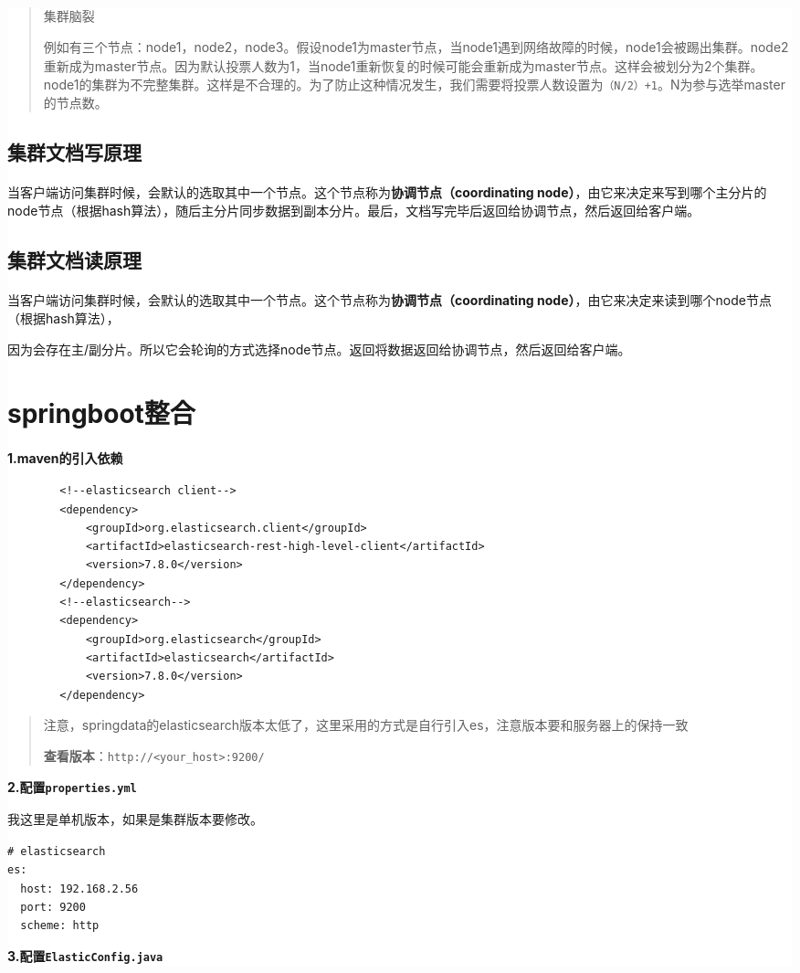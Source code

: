 > 集群脑裂
>
> 例如有三个节点：node1，node2，node3。假设node1为master节点，当node1遇到网络故障的时候，node1会被踢出集群。node2重新成为master节点。因为默认投票人数为1，当node1重新恢复的时候可能会重新成为master节点。这样会被划分为2个集群。node1的集群为不完整集群。这样是不合理的。为了防止这种情况发生，我们需要将投票人数设置为`（N/2）+1`。N为参与选举master的节点数。

## 集群文档写原理

当客户端访问集群时候，会默认的选取其中一个节点。这个节点称为**协调节点（coordinating node）**，由它来决定来写到哪个主分片的node节点（根据hash算法），随后主分片同步数据到副本分片。最后，文档写完毕后返回给协调节点，然后返回给客户端。

## 集群文档读原理

当客户端访问集群时候，会默认的选取其中一个节点。这个节点称为**协调节点（coordinating node）**，由它来决定来读到哪个node节点（根据hash算法），

因为会存在主/副分片。所以它会轮询的方式选择node节点。返回将数据返回给协调节点，然后返回给客户端。

# springboot整合

**1.maven的引入依赖**

```
        <!--elasticsearch client-->
        <dependency>
            <groupId>org.elasticsearch.client</groupId>
            <artifactId>elasticsearch-rest-high-level-client</artifactId>
            <version>7.8.0</version>
        </dependency>
        <!--elasticsearch-->
        <dependency>
            <groupId>org.elasticsearch</groupId>
            <artifactId>elasticsearch</artifactId>
            <version>7.8.0</version>
        </dependency>
```

> 注意，springdata的elasticsearch版本太低了，这里采用的方式是自行引入es，注意版本要和服务器上的保持一致
>
> **查看版本**：`http://<your_host>:9200/`

**2.配置`properties.yml`**

我这里是单机版本，如果是集群版本要修改。

```
# elasticsearch
es:
  host: 192.168.2.56
  port: 9200
  scheme: http
```

**3.配置`ElasticConfig.java`**
